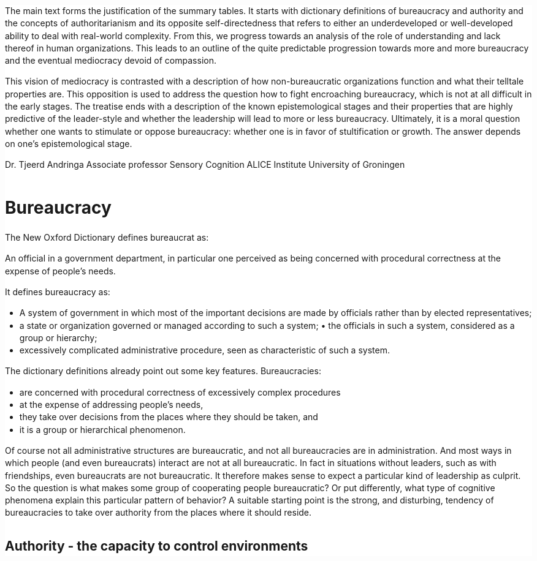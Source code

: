 The main text forms the justification of the summary tables. It starts with dictionary definitions of bureaucracy and authority and the concepts of authoritarianism and its opposite self-directedness that refers to either an underdeveloped or well-developed ability to deal with real-world complexity. From this, we progress towards an analysis of the role of understanding and lack thereof in human organizations. This leads to an outline of the quite predictable progression towards more and more bureaucracy and the eventual mediocracy devoid of compassion.

This vision of mediocracy is contrasted with a description of how non-bureaucratic organizations function and what their telltale properties are. This opposition is used to address the question how to fight encroaching bureaucracy, which is not at all difficult in the early stages. The treatise ends with a description of the known epistemological stages and their properties that are highly predictive of the leader-style and whether the leadership will lead to more or less bureaucracy. Ultimately, it is a moral question whether one wants to stimulate or oppose bureaucracy: whether one is in favor of stultification or growth. The answer depends on one’s epistemological stage.

Dr. Tjeerd Andringa
Associate professor Sensory Cognition
ALICE Institute
University of Groningen


# Bureaucracy

The New Oxford Dictionary defines bureaucrat as:

An official in a government department, in particular one perceived as being concerned with procedural correctness at the expense of people’s needs.

It defines bureaucracy as:

* A system of government in which most of the important decisions are made by officials rather than by elected representatives;
* a state or organization governed or managed according to such a system; • the officials in such a system, considered as a group or hierarchy;
* excessively complicated administrative procedure, seen as characteristic of such a system.

The dictionary definitions already point out some key features. Bureaucracies:

* are concerned with procedural correctness of excessively complex procedures
* at the expense of addressing people’s needs,
* they take over decisions from the places where they should be taken, and
* it is a group or hierarchical phenomenon.

Of course not all administrative structures are bureaucratic, and not all bureaucracies are in administration. And most ways in which people (and even bureaucrats) interact are not at all bureaucratic. In fact in situations without leaders, such as with friendships, even bureaucrats are not bureaucratic. It therefore makes sense to expect a particular kind of leadership as culprit. So the question is what makes some group of cooperating people bureaucratic? Or put differently, what type of cognitive phenomena explain this particular pattern of behavior? A suitable starting point is the strong, and disturbing, tendency of bureaucracies to take over authority from the places where it should reside.

## Authority - the capacity to control environments
